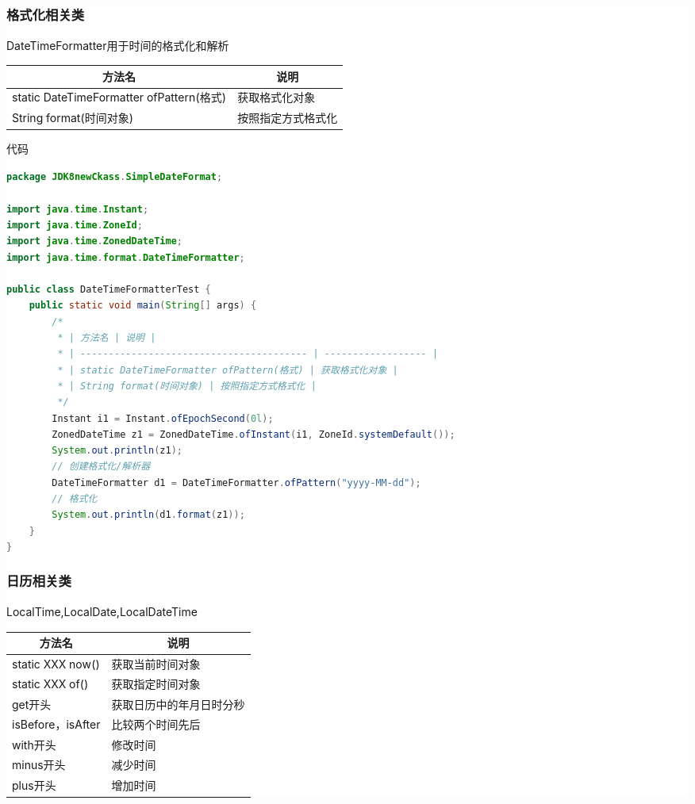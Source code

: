 ### 格式化相关类

DateTimeFormatter用于时间的格式化和解析

| 方法名                                    | 说明        |
|----------------------------------------|-----------|
| static DateTimeFormatter ofPattern(格式) | 获取格式化对象   |
| String format(时间对象)                    | 按照指定方式格式化 |

代码

```java
package JDK8newCkass.SimpleDateFormat;

import java.time.Instant;
import java.time.ZoneId;
import java.time.ZonedDateTime;
import java.time.format.DateTimeFormatter;

public class DateTimeFormatterTest {
    public static void main(String[] args) {
        /*
         * | 方法名 | 说明 |
         * | ---------------------------------------- | ------------------ |
         * | static DateTimeFormatter ofPattern(格式) | 获取格式化对象 |
         * | String format(时间对象) | 按照指定方式格式化 |
         */
        Instant i1 = Instant.ofEpochSecond(0l);
        ZonedDateTime z1 = ZonedDateTime.ofInstant(i1, ZoneId.systemDefault());
        System.out.println(z1);
        // 创建格式化/解析器
        DateTimeFormatter d1 = DateTimeFormatter.ofPattern("yyyy-MM-dd");
        // 格式化
        System.out.println(d1.format(z1));
    }
}

```

### 日历相关类

LocalTime,LocalDate,LocalDateTime

| 方法名              | 说明           |
|------------------|--------------| 
| static XXX now() | 获取当前时间对象     |
| static XXX of()  | 获取指定时间对象     |
| get开头            | 获取日历中的年月日时分秒 |
| isBefore，isAfter | 比较两个时间先后     |
| with开头           | 修改时间         |
| minus开头          | 减少时间         |
| plus开头           | 增加时间         |
